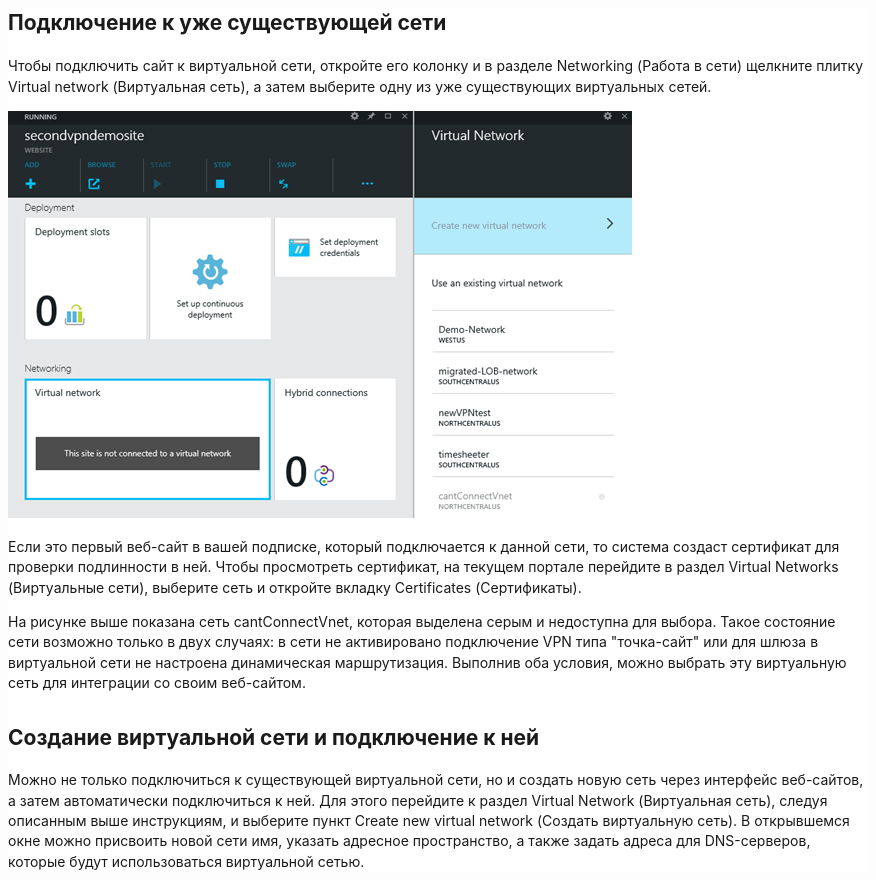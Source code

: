 ## Подключение к уже существующей сети ##
Чтобы подключить сайт к виртуальной сети, откройте его колонку и в разделе Networking (Работа в сети) щелкните плитку Virtual network (Виртуальная сеть), а затем выберите одну из уже существующих виртуальных сетей.

![](./media/web-sites-integrate-with-vnet/connect-to-existing-vnet.png)
 
Если это первый веб-сайт в вашей подписке, который подключается к данной сети, то система создаст сертификат для проверки подлинности в ней.  Чтобы просмотреть сертификат, на текущем портале перейдите в раздел Virtual Networks (Виртуальные сети), выберите сеть и откройте вкладку Certificates (Сертификаты).  

На рисунке выше показана сеть cantConnectVnet, которая выделена серым и недоступна для выбора.  Такое состояние сети возможно только в двух случаях:  в сети не активировано подключение VPN типа "точка-сайт" или для шлюза в виртуальной сети не настроена динамическая маршрутизация.  Выполнив оба условия, можно выбрать эту виртуальную сеть для интеграции со своим веб-сайтом.

## Создание виртуальной сети и подключение к ней ##
Можно не только подключиться к существующей виртуальной сети, но и создать новую сеть через интерфейс веб-сайтов, а затем автоматически подключиться к ней.  Для этого перейдите к раздел Virtual Network (Виртуальная сеть), следуя описанным выше инструкциям, и выберите пункт Create new virtual network (Создать виртуальную сеть).  В открывшемся окне можно присвоить новой сети имя, указать адресное пространство, а также задать адреса для DNS-серверов, которые будут использоваться виртуальной сетью.
